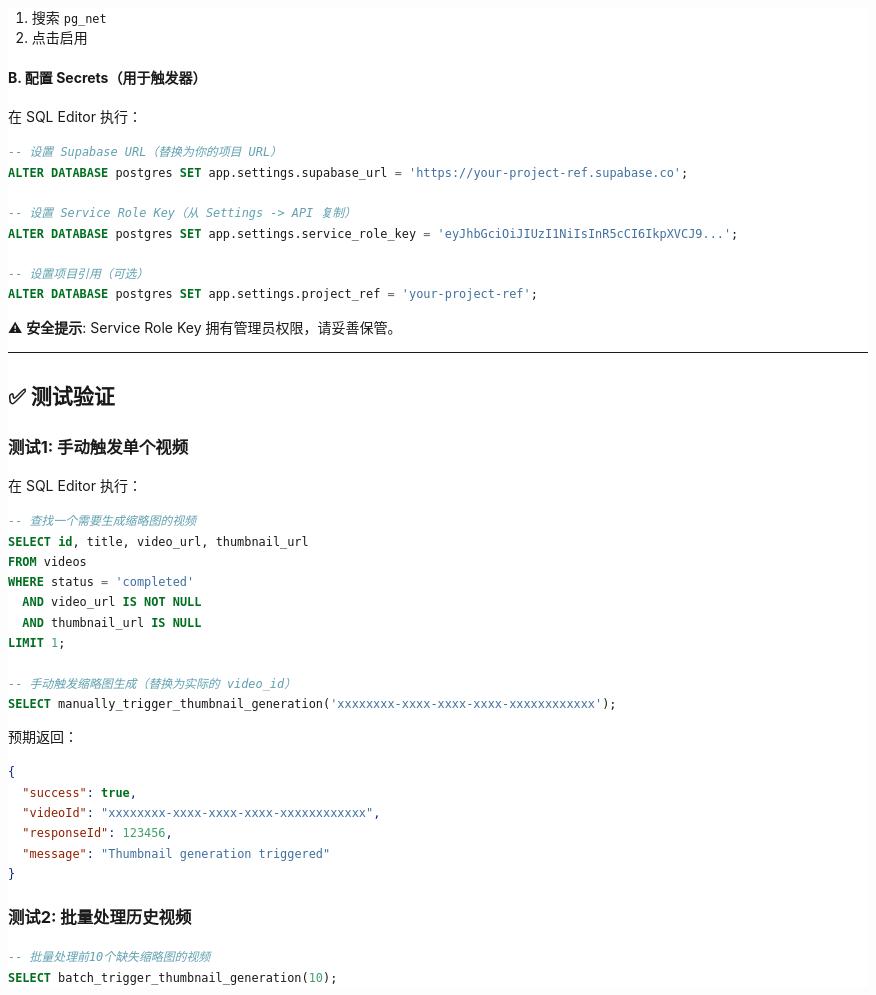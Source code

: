 1. 搜索 `pg_net`
2. 点击启用

#### **B. 配置 Secrets（用于触发器）**

在 SQL Editor 执行：

```sql
-- 设置 Supabase URL（替换为你的项目 URL）
ALTER DATABASE postgres SET app.settings.supabase_url = 'https://your-project-ref.supabase.co';

-- 设置 Service Role Key（从 Settings -> API 复制）
ALTER DATABASE postgres SET app.settings.service_role_key = 'eyJhbGciOiJIUzI1NiIsInR5cCI6IkpXVCJ9...';

-- 设置项目引用（可选）
ALTER DATABASE postgres SET app.settings.project_ref = 'your-project-ref';
```

⚠️ **安全提示**: Service Role Key 拥有管理员权限，请妥善保管。

---

## ✅ 测试验证

### 测试1: 手动触发单个视频

在 SQL Editor 执行：

```sql
-- 查找一个需要生成缩略图的视频
SELECT id, title, video_url, thumbnail_url
FROM videos
WHERE status = 'completed'
  AND video_url IS NOT NULL
  AND thumbnail_url IS NULL
LIMIT 1;

-- 手动触发缩略图生成（替换为实际的 video_id）
SELECT manually_trigger_thumbnail_generation('xxxxxxxx-xxxx-xxxx-xxxx-xxxxxxxxxxxx');
```

预期返回：
```json
{
  "success": true,
  "videoId": "xxxxxxxx-xxxx-xxxx-xxxx-xxxxxxxxxxxx",
  "responseId": 123456,
  "message": "Thumbnail generation triggered"
}
```

### 测试2: 批量处理历史视频

```sql
-- 批量处理前10个缺失缩略图的视频
SELECT batch_trigger_thumbnail_generation(10);
```
